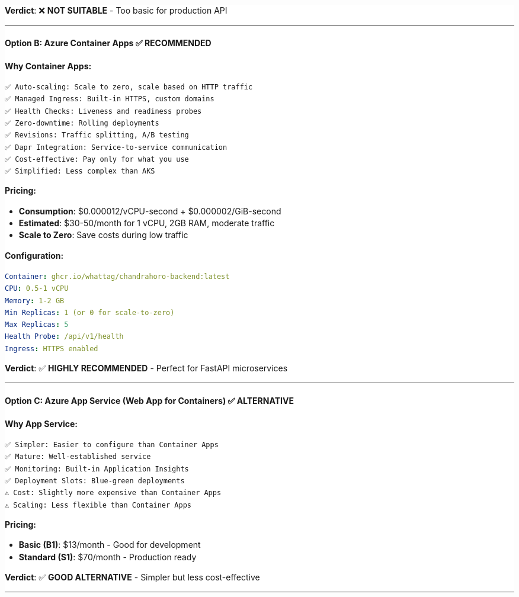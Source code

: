 **Verdict**: ❌ **NOT SUITABLE** - Too basic for production API

---

#### Option B: Azure Container Apps ✅ **RECOMMENDED**

**Why Container Apps:**
```
✅ Auto-scaling: Scale to zero, scale based on HTTP traffic
✅ Managed Ingress: Built-in HTTPS, custom domains
✅ Health Checks: Liveness and readiness probes
✅ Zero-downtime: Rolling deployments
✅ Revisions: Traffic splitting, A/B testing
✅ Dapr Integration: Service-to-service communication
✅ Cost-effective: Pay only for what you use
✅ Simplified: Less complex than AKS
```

**Pricing:**
- **Consumption**: $0.000012/vCPU-second + $0.000002/GiB-second
- **Estimated**: $30-50/month for 1 vCPU, 2GB RAM, moderate traffic
- **Scale to Zero**: Save costs during low traffic

**Configuration:**
```yaml
Container: ghcr.io/whattag/chandrahoro-backend:latest
CPU: 0.5-1 vCPU
Memory: 1-2 GB
Min Replicas: 1 (or 0 for scale-to-zero)
Max Replicas: 5
Health Probe: /api/v1/health
Ingress: HTTPS enabled
```

**Verdict**: ✅ **HIGHLY RECOMMENDED** - Perfect for FastAPI microservices

---

#### Option C: Azure App Service (Web App for Containers) ✅ **ALTERNATIVE**

**Why App Service:**
```
✅ Simpler: Easier to configure than Container Apps
✅ Mature: Well-established service
✅ Monitoring: Built-in Application Insights
✅ Deployment Slots: Blue-green deployments
⚠️ Cost: Slightly more expensive than Container Apps
⚠️ Scaling: Less flexible than Container Apps
```

**Pricing:**
- **Basic (B1)**: $13/month - Good for development
- **Standard (S1)**: $70/month - Production ready

**Verdict**: ✅ **GOOD ALTERNATIVE** - Simpler but less cost-effective

---